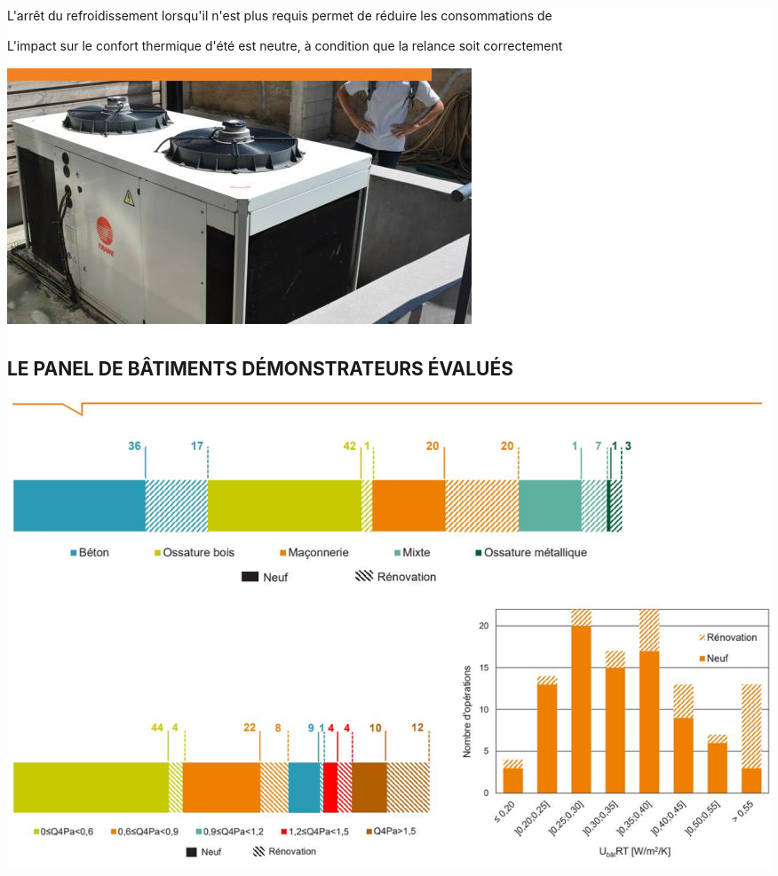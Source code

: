 L'arrêt du refroidissement lorsqu'il n'est plus requis permet de réduire les consommations de

L'impact sur le confort thermique d'été est neutre, à condition que la relance soit correctement

![](<images/Agir sur la production de chauffage-refroidissement/_page_23_Picture_16.jpeg>)

 

## **LE PANEL DE BÂTIMENTS DÉMONSTRATEURS ÉVALUÉS**

![](<images/Agir sur la production de chauffage-refroidissement/_page_25_Figure_1.jpeg>)
